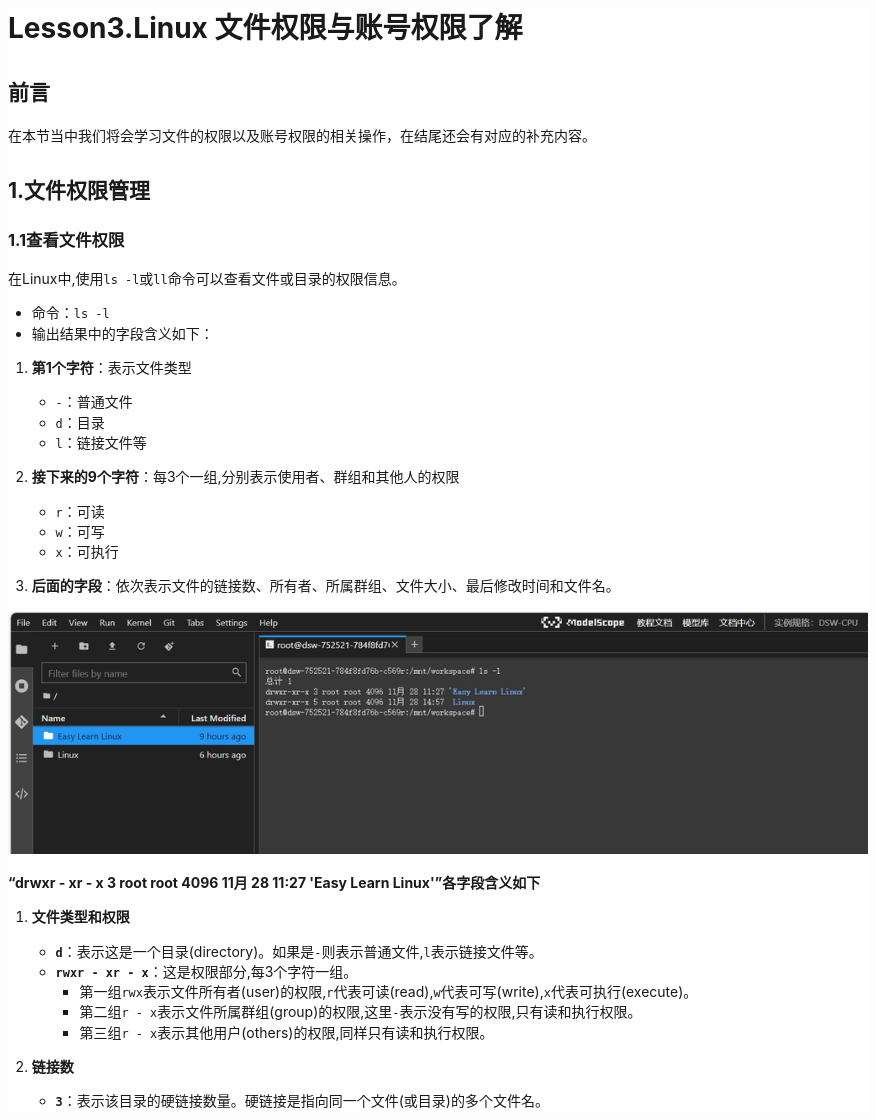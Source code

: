 # Lesson3.Linux 文件权限与账号权限了解

## 前言

在本节当中我们将会学习文件的权限以及账号权限的相关操作，在结尾还会有对应的补充内容。

## 1.文件权限管理

### 1.1查看文件权限
在Linux中,使用`ls -l`或`ll`命令可以查看文件或目录的权限信息。

- 命令：`ls -l`
- 输出结果中的字段含义如下：

1. **第1个字符**：表示文件类型
   - `-`：普通文件
   - `d`：目录
   - `l`：链接文件等

2. **接下来的9个字符**：每3个一组,分别表示使用者、群组和其他人的权限
   - `r`：可读
   - `w`：可写
   - `x`：可执行

3. **后面的字段**：依次表示文件的链接数、所有者、所属群组、文件大小、最后修改时间和文件名。

![](image3//1.png)

**“drwxr - xr - x 3 root root 4096 11月 28 11:27 'Easy Learn Linux'”各字段含义如下**

1. **文件类型和权限**
   - **`d`**：表示这是一个目录(directory)。如果是`-`则表示普通文件,`l`表示链接文件等。
   - **`rwxr - xr - x`**：这是权限部分,每3个字符一组。
     - 第一组`rwx`表示文件所有者(user)的权限,`r`代表可读(read),`w`代表可写(write),`x`代表可执行(execute)。
     - 第二组`r - x`表示文件所属群组(group)的权限,这里`-`表示没有写的权限,只有读和执行权限。
     - 第三组`r - x`表示其他用户(others)的权限,同样只有读和执行权限。

2. **链接数**
   - **`3`**：表示该目录的硬链接数量。硬链接是指向同一个文件(或目录)的多个文件名。
